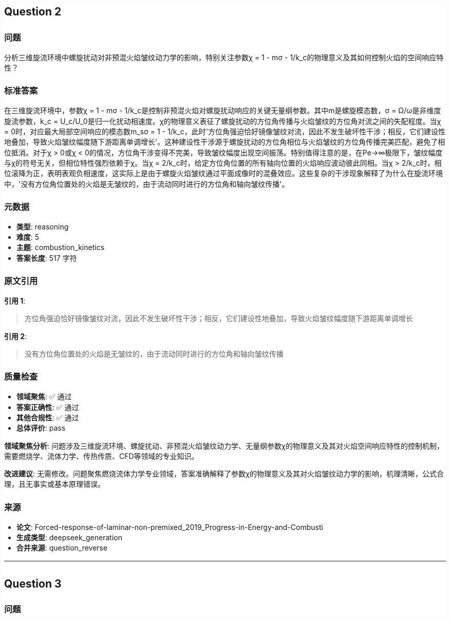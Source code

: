 
## Question 2

### 问题

分析三维旋流环境中螺旋扰动对非预混火焰皱纹动力学的影响，特别关注参数χ = 1 - mσ - 1/k_c的物理意义及其如何控制火焰的空间响应特性？

### 标准答案

在三维旋流环境中，参数χ = 1 - mσ - 1/k_c是控制非预混火焰对螺旋扰动响应的关键无量纲参数。其中m是螺旋模态数，σ = Ω/ω是非维度旋流参数，k_c = U_c/U_0是归一化扰动相速度。χ的物理意义表征了螺旋扰动的方位角传播与火焰皱纹的方位角对流之间的失配程度。当χ = 0时，对应最大局部空间响应的模态数m_sσ = 1 - 1/k_c，此时'方位角强迫恰好镜像皱纹对流，因此不发生破坏性干涉；相反，它们建设性地叠加，导致火焰皱纹幅度随下游距离单调增长'。这种建设性干涉源于螺旋扰动的方位角相位与火焰皱纹的方位角传播完美匹配，避免了相位抵消。对于χ > 0或χ < 0的情况，方位角干涉变得不完美，导致皱纹幅度出现空间振荡。特别值得注意的是，在Pe→∞极限下，皱纹幅度与χ的符号无关，但相位特性强烈依赖于χ。当χ = 2/k_c时，给定方位角位置的所有轴向位置的火焰响应波动彼此同相。当χ > 2/k_c时，相位滚降为正，表明表观负相速度，这实际上是由于螺旋火焰皱纹通过平面成像时的混叠效应。这些复杂的干涉现象解释了为什么在旋流环境中，'没有方位角位置处的火焰是无皱纹的，由于流动同时进行的方位角和轴向皱纹传播'。

### 元数据

- **类型**: reasoning
- **难度**: 5
- **主题**: combustion_kinetics
- **答案长度**: 517 字符

### 原文引用

**引用 1**:
> 方位角强迫恰好镜像皱纹对流，因此不发生破坏性干涉；相反，它们建设性地叠加，导致火焰皱纹幅度随下游距离单调增长

**引用 2**:
> 没有方位角位置处的火焰是无皱纹的，由于流动同时进行的方位角和轴向皱纹传播

### 质量检查

- **领域聚焦**: ✅ 通过
- **答案正确性**: ✅ 通过
- **其他合规性**: ✅ 通过
- **总体评价**: pass

**领域聚焦分析**: 问题涉及三维旋流环境、螺旋扰动、非预混火焰皱纹动力学、无量纲参数χ的物理意义及其对火焰空间响应特性的控制机制，需要燃烧学、流体力学、传热传质、CFD等领域的专业知识。

**改进建议**: 无需修改。问题聚焦燃烧流体力学专业领域，答案准确解释了参数χ的物理意义及其对火焰皱纹动力学的影响，机理清晰，公式合理，且无事实或基本原理错误。

### 来源

- **论文**: Forced-response-of-laminar-non-premixed_2019_Progress-in-Energy-and-Combusti
- **生成类型**: deepseek_generation
- **合并来源**: question_reverse

---

## Question 3

### 问题
